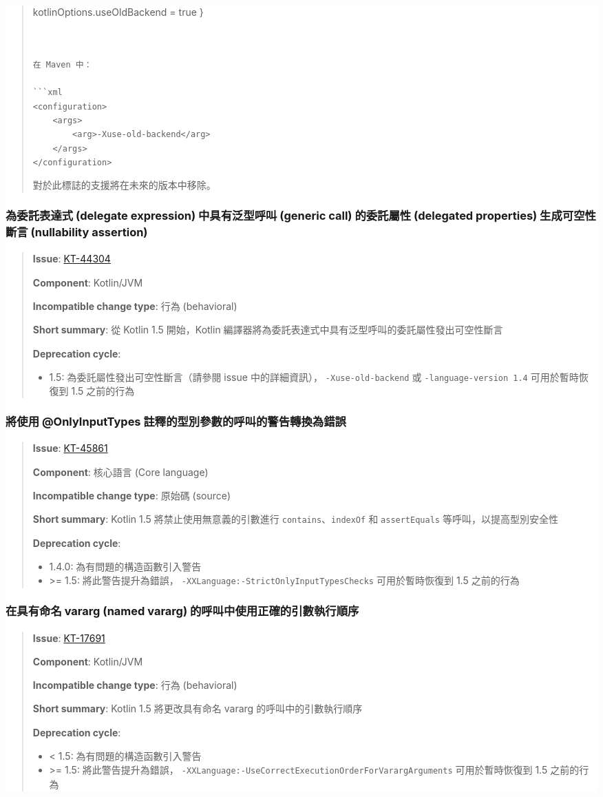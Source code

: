 >   kotlinOptions.useOldBackend = true
> }
> ```
>
>
> 在 Maven 中：
>
> ```xml
> <configuration>
>     <args>
>         <arg>-Xuse-old-backend</arg>
>     </args>
> </configuration>
> ```
>
> 對於此標誌的支援將在未來的版本中移除。

### 為委託表達式 (delegate expression) 中具有泛型呼叫 (generic call) 的委託屬性 (delegated properties) 生成可空性斷言 (nullability assertion)

> **Issue**: [KT-44304](https://youtrack.jetbrains.com/issue/KT-44304)
>
> **Component**: Kotlin/JVM
>
> **Incompatible change type**: 行為 (behavioral)
>
> **Short summary**: 從 Kotlin 1.5 開始，Kotlin 編譯器將為委託表達式中具有泛型呼叫的委託屬性發出可空性斷言
>
> **Deprecation cycle**:
>
> - 1.5: 為委託屬性發出可空性斷言（請參閱 issue 中的詳細資訊），
>  `-Xuse-old-backend` 或 `-language-version 1.4` 可用於暫時恢復到 1.5 之前的行為

### 將使用 @OnlyInputTypes 註釋的型別參數的呼叫的警告轉換為錯誤

> **Issue**: [KT-45861](https://youtrack.jetbrains.com/issue/KT-45861)
>
> **Component**: 核心語言 (Core language)
>
> **Incompatible change type**: 原始碼 (source)
>
> **Short summary**: Kotlin 1.5 將禁止使用無意義的引數進行 `contains`、`indexOf` 和 `assertEquals` 等呼叫，以提高型別安全性
>
> **Deprecation cycle**:
>
> - 1.4.0: 為有問題的構造函數引入警告
> - &gt;= 1.5: 將此警告提升為錯誤，
>  `-XXLanguage:-StrictOnlyInputTypesChecks` 可用於暫時恢復到 1.5 之前的行為

### 在具有命名 vararg (named vararg) 的呼叫中使用正確的引數執行順序

> **Issue**: [KT-17691](https://youtrack.jetbrains.com/issue/KT-17691)
>
> **Component**: Kotlin/JVM
>
> **Incompatible change type**: 行為 (behavioral)
>
> **Short summary**: Kotlin 1.5 將更改具有命名 vararg 的呼叫中的引數執行順序
>
> **Deprecation cycle**:
>
> - < 1.5: 為有問題的構造函數引入警告
> - &gt;= 1.5: 將此警告提升為錯誤，
>  `-XXLanguage:-UseCorrectExecutionOrderForVarargArguments` 可用於暫時恢復到 1.5 之前的行為
